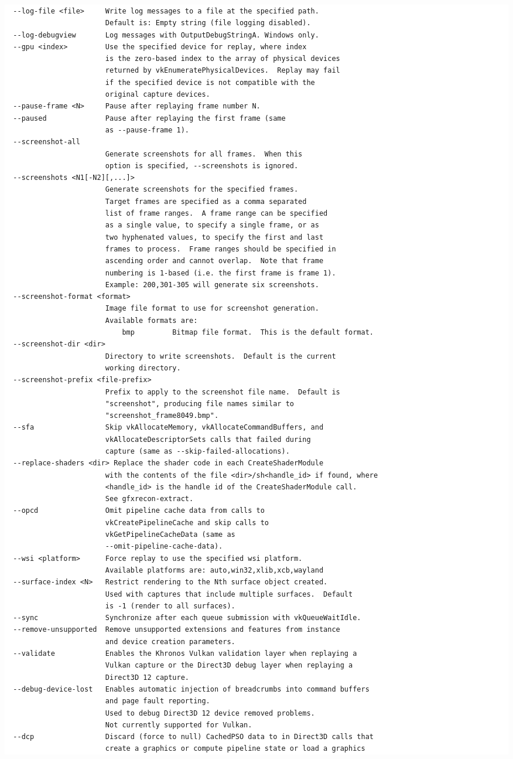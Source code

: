 ```text
  --log-file <file>     Write log messages to a file at the specified path.
                        Default is: Empty string (file logging disabled).
  --log-debugview       Log messages with OutputDebugStringA. Windows only.
  --gpu <index>         Use the specified device for replay, where index
                        is the zero-based index to the array of physical devices
                        returned by vkEnumeratePhysicalDevices.  Replay may fail
                        if the specified device is not compatible with the
                        original capture devices.
  --pause-frame <N>     Pause after replaying frame number N.
  --paused              Pause after replaying the first frame (same
                        as --pause-frame 1).
  --screenshot-all
                        Generate screenshots for all frames.  When this
                        option is specified, --screenshots is ignored.
  --screenshots <N1[-N2][,...]>
                        Generate screenshots for the specified frames.
                        Target frames are specified as a comma separated
                        list of frame ranges.  A frame range can be specified
                        as a single value, to specify a single frame, or as
                        two hyphenated values, to specify the first and last
                        frames to process.  Frame ranges should be specified in
                        ascending order and cannot overlap.  Note that frame
                        numbering is 1-based (i.e. the first frame is frame 1).
                        Example: 200,301-305 will generate six screenshots.
  --screenshot-format <format>
                        Image file format to use for screenshot generation.
                        Available formats are:
                            bmp         Bitmap file format.  This is the default format.
  --screenshot-dir <dir>
                        Directory to write screenshots.  Default is the current
                        working directory.
  --screenshot-prefix <file-prefix>
                        Prefix to apply to the screenshot file name.  Default is
                        "screenshot", producing file names similar to
                        "screenshot_frame8049.bmp".
  --sfa                 Skip vkAllocateMemory, vkAllocateCommandBuffers, and
                        vkAllocateDescriptorSets calls that failed during
                        capture (same as --skip-failed-allocations).
  --replace-shaders <dir> Replace the shader code in each CreateShaderModule
                        with the contents of the file <dir>/sh<handle_id> if found, where
                        <handle_id> is the handle id of the CreateShaderModule call.
                        See gfxrecon-extract.
  --opcd                Omit pipeline cache data from calls to
                        vkCreatePipelineCache and skip calls to
                        vkGetPipelineCacheData (same as
                        --omit-pipeline-cache-data).
  --wsi <platform>      Force replay to use the specified wsi platform.
                        Available platforms are: auto,win32,xlib,xcb,wayland
  --surface-index <N>   Restrict rendering to the Nth surface object created.
                        Used with captures that include multiple surfaces.  Default
                        is -1 (render to all surfaces).
  --sync                Synchronize after each queue submission with vkQueueWaitIdle.
  --remove-unsupported  Remove unsupported extensions and features from instance
                        and device creation parameters.
  --validate            Enables the Khronos Vulkan validation layer when replaying a
                        Vulkan capture or the Direct3D debug layer when replaying a
                        Direct3D 12 capture.
  --debug-device-lost   Enables automatic injection of breadcrumbs into command buffers
                        and page fault reporting.
                        Used to debug Direct3D 12 device removed problems.
                        Not currently supported for Vulkan.
  --dcp                 Discard (force to null) CachedPSO data to in Direct3D calls that
                        create a graphics or compute pipeline state or load a graphics
```

[1]: https://i.creativecommons.org/l/by-nd/4.0/88x31.png "Creative Commons License"
[2]: https://creativecommons.org/licenses/by-nd/4.0/
